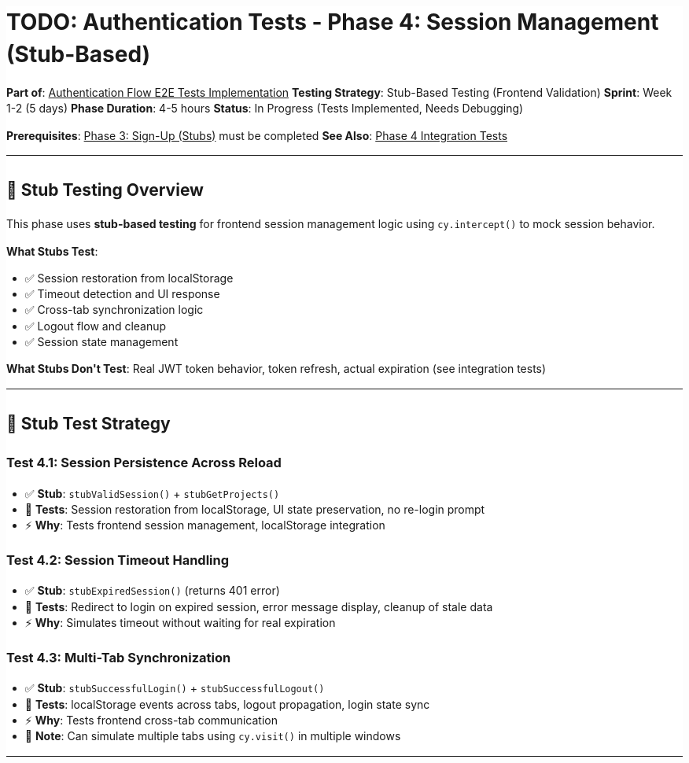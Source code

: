 # TODO: Authentication Tests - Phase 4: Session Management (Stub-Based)

**Part of**: [Authentication Flow E2E Tests Implementation](./TODO-AUTH-TESTS.md)
**Testing Strategy**: Stub-Based Testing (Frontend Validation)
**Sprint**: Week 1-2 (5 days)
**Phase Duration**: 4-5 hours
**Status**: In Progress (Tests Implemented, Needs Debugging)

**Prerequisites**: [Phase 3: Sign-Up (Stubs)](./TODO-AUTH-TESTS-PHASE-3-SIGNUP-STUBS.md) must be completed
**See Also**: [Phase 4 Integration Tests](./integration-tests/TODO-AUTH-TESTS-PHASE-4-SESSION-INTEGRATION.md)

---

## 🎯 Stub Testing Overview

This phase uses **stub-based testing** for frontend session management logic using `cy.intercept()` to mock session behavior.

**What Stubs Test**:

- ✅ Session restoration from localStorage
- ✅ Timeout detection and UI response
- ✅ Cross-tab synchronization logic
- ✅ Logout flow and cleanup
- ✅ Session state management

**What Stubs Don't Test**: Real JWT token behavior, token refresh, actual expiration (see integration tests)

---

## 🧪 Stub Test Strategy

### Test 4.1: Session Persistence Across Reload

- ✅ **Stub**: `stubValidSession()` + `stubGetProjects()`
- 🎯 **Tests**: Session restoration from localStorage, UI state preservation, no re-login prompt
- ⚡ **Why**: Tests frontend session management, localStorage integration

### Test 4.2: Session Timeout Handling

- ✅ **Stub**: `stubExpiredSession()` (returns 401 error)
- 🎯 **Tests**: Redirect to login on expired session, error message display, cleanup of stale data
- ⚡ **Why**: Simulates timeout without waiting for real expiration

### Test 4.3: Multi-Tab Synchronization

- ✅ **Stub**: `stubSuccessfulLogin()` + `stubSuccessfulLogout()`
- 🎯 **Tests**: localStorage events across tabs, logout propagation, login state sync
- ⚡ **Why**: Tests frontend cross-tab communication
- 📝 **Note**: Can simulate multiple tabs using `cy.visit()` in multiple windows

---